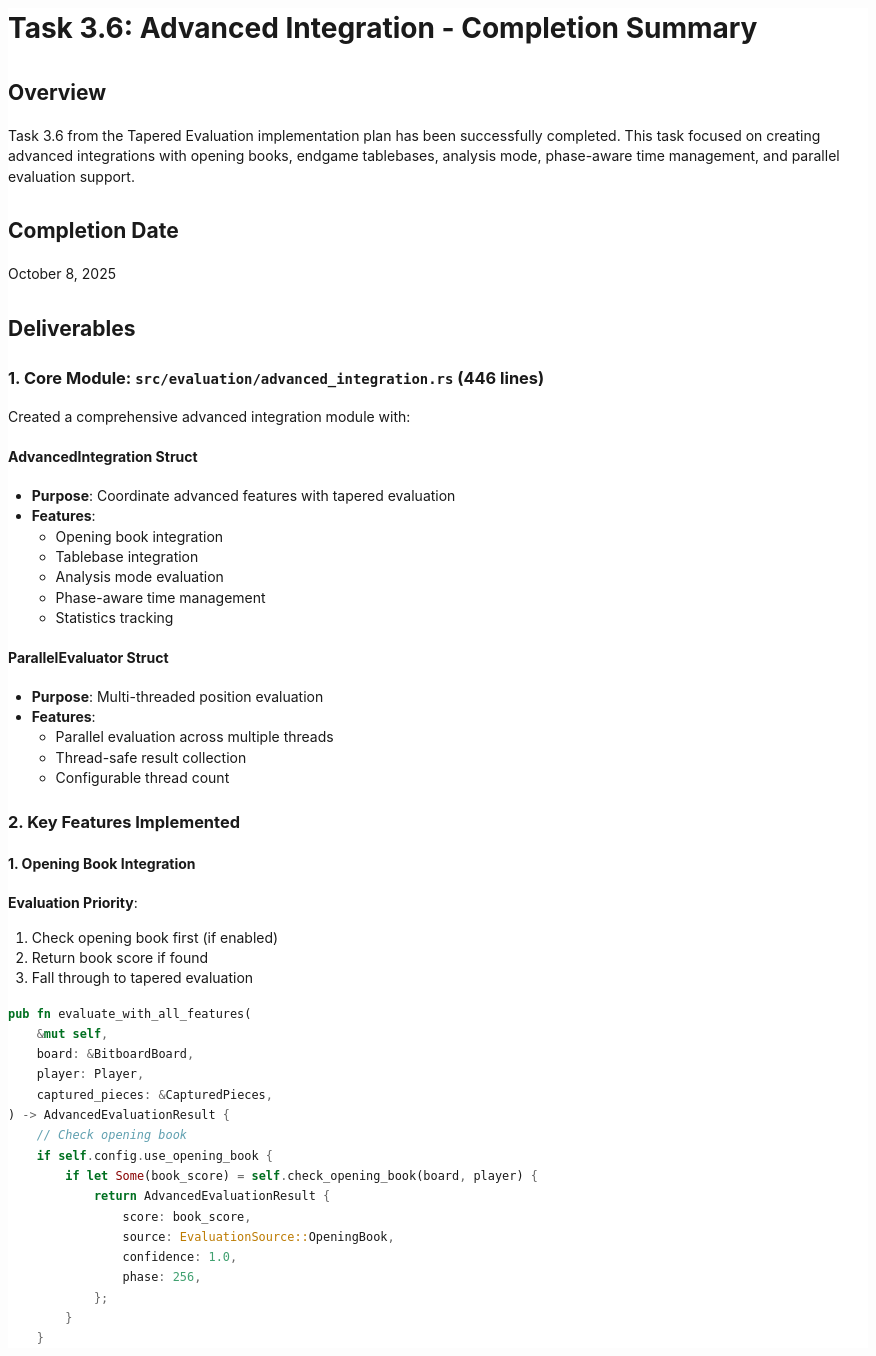 # Task 3.6: Advanced Integration - Completion Summary

## Overview

Task 3.6 from the Tapered Evaluation implementation plan has been successfully completed. This task focused on creating advanced integrations with opening books, endgame tablebases, analysis mode, phase-aware time management, and parallel evaluation support.

## Completion Date

October 8, 2025

## Deliverables

### 1. Core Module: `src/evaluation/advanced_integration.rs` (446 lines)

Created a comprehensive advanced integration module with:

#### AdvancedIntegration Struct
- **Purpose**: Coordinate advanced features with tapered evaluation
- **Features**:
  - Opening book integration
  - Tablebase integration
  - Analysis mode evaluation
  - Phase-aware time management
  - Statistics tracking

#### ParallelEvaluator Struct
- **Purpose**: Multi-threaded position evaluation
- **Features**:
  - Parallel evaluation across multiple threads
  - Thread-safe result collection
  - Configurable thread count

### 2. Key Features Implemented

#### 1. Opening Book Integration

**Evaluation Priority**:
1. Check opening book first (if enabled)
2. Return book score if found
3. Fall through to tapered evaluation

```rust
pub fn evaluate_with_all_features(
    &mut self,
    board: &BitboardBoard,
    player: Player,
    captured_pieces: &CapturedPieces,
) -> AdvancedEvaluationResult {
    // Check opening book
    if self.config.use_opening_book {
        if let Some(book_score) = self.check_opening_book(board, player) {
            return AdvancedEvaluationResult {
                score: book_score,
                source: EvaluationSource::OpeningBook,
                confidence: 1.0,
                phase: 256,
            };
        }
    }
```